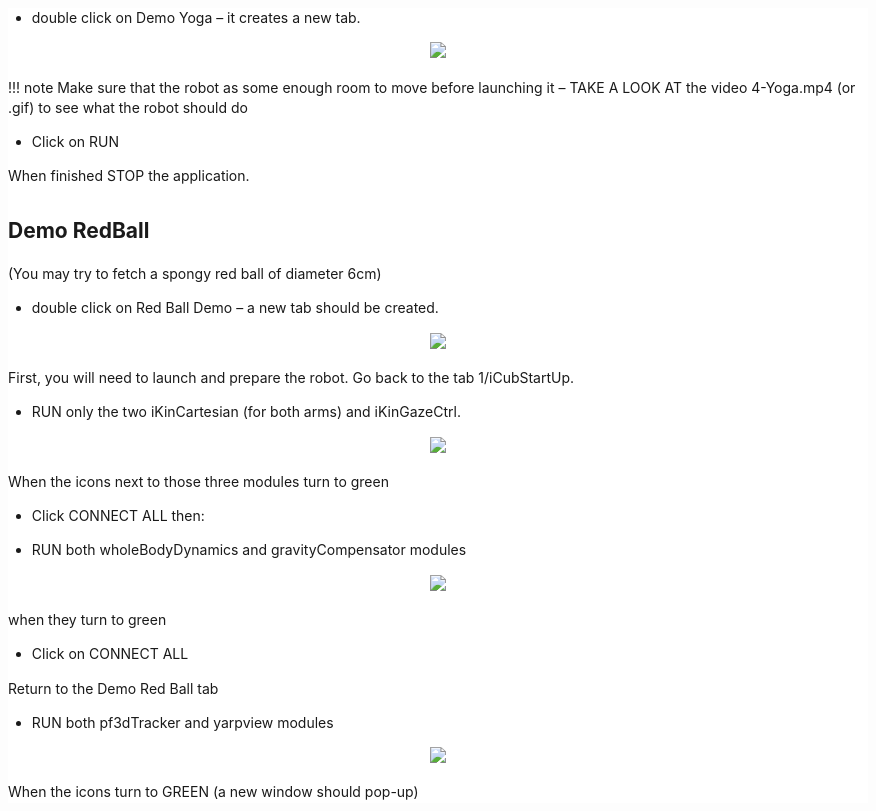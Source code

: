  - double click on Demo Yoga – it creates a new tab. 

<center>
<img src ="../img/clip_image047.png"/>
</center>

!!! note
    Make sure that the robot as some enough room to move before launching it – TAKE A LOOK AT the video 4-Yoga.mp4 (or .gif) to see what the robot should do 

 - Click on RUN 

When finished STOP the application.

## Demo RedBall

(You may try to fetch a spongy red ball of diameter 6cm) 

 - double click on Red Ball Demo – a new tab should be created. 

<center>
<img src ="../img/clip_image049.png"/>
</center>

First, you will need to launch and prepare the robot. Go back to the tab 1/iCubStartUp. 

 - RUN only the two iKinCartesian (for both arms) and iKinGazeCtrl. 

<center>
<img src ="../img/clip_image051.png"/>
</center>

When the icons next to those three modules turn to green 

 - Click CONNECT ALL 
then:

 - RUN both wholeBodyDynamics and gravityCompensator modules 

<center>
<img src ="../img/clip_image053.png"/>
</center>

when they turn to green 

 - Click on CONNECT ALL 

Return to the Demo Red Ball tab 

 - RUN both pf3dTracker and yarpview modules 

<center>
<img src ="../img/clip_image055.png"/>
</center>

When the icons turn to GREEN (a new window should pop-up)

